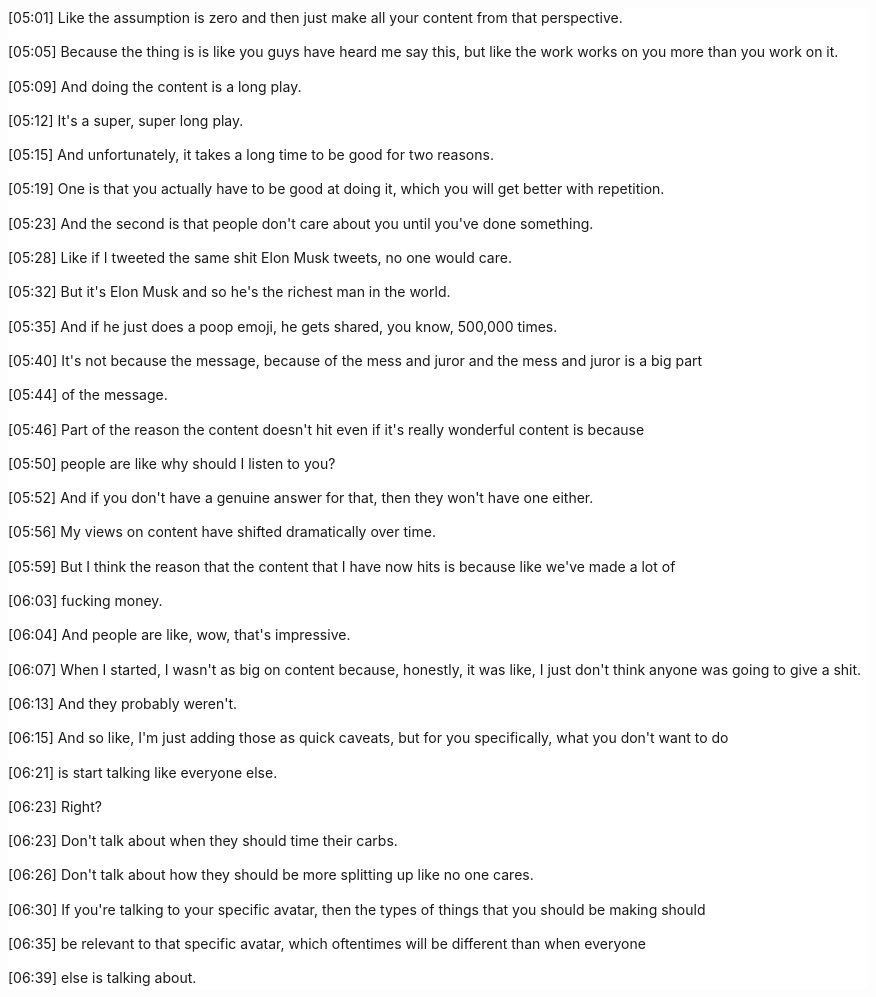 [05:01] Like the assumption is zero and then just make all your content from that perspective.

[05:05] Because the thing is is like you guys have heard me say this, but like the work works on you more than you work on it.

[05:09] And doing the content is a long play.

[05:12] It's a super, super long play.

[05:15] And unfortunately, it takes a long time to be good for two reasons.

[05:19] One is that you actually have to be good at doing it, which you will get better with repetition.

[05:23] And the second is that people don't care about you until you've done something.

[05:28] Like if I tweeted the same shit Elon Musk tweets, no one would care.

[05:32] But it's Elon Musk and so he's the richest man in the world.

[05:35] And if he just does a poop emoji, he gets shared, you know, 500,000 times.

[05:40] It's not because the message, because of the mess and juror and the mess and juror is a big part

[05:44] of the message.

[05:46] Part of the reason the content doesn't hit even if it's really wonderful content is because

[05:50] people are like why should I listen to you?

[05:52] And if you don't have a genuine answer for that, then they won't have one either.

[05:56] My views on content have shifted dramatically over time.

[05:59] But I think the reason that the content that I have now hits is because like we've made a lot of

[06:03] fucking money.

[06:04] And people are like, wow, that's impressive.

[06:07] When I started, I wasn't as big on content because, honestly, it was like, I just don't think anyone was going to give a shit.

[06:13] And they probably weren't.

[06:15] And so like, I'm just adding those as quick caveats, but for you specifically, what you don't want to do

[06:21] is start talking like everyone else.

[06:23] Right?

[06:23] Don't talk about when they should time their carbs.

[06:26] Don't talk about how they should be more splitting up like no one cares.

[06:30] If you're talking to your specific avatar, then the types of things that you should be making should

[06:35] be relevant to that specific avatar, which oftentimes will be different than when everyone

[06:39] else is talking about.
